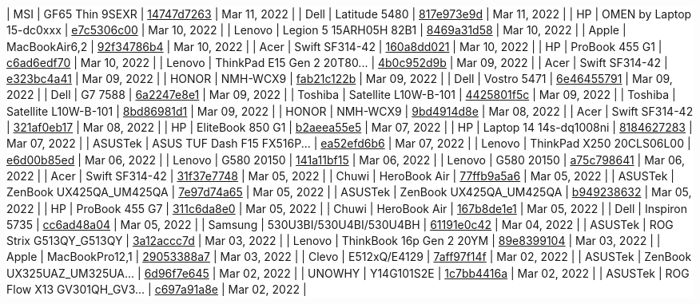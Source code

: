 | MSI           | GF65 Thin 9SEXR             | [14747d7263](https://linux-hardware.org/?probe=14747d7263) | Mar 11, 2022 |
| Dell          | Latitude 5480               | [817e973e9d](https://linux-hardware.org/?probe=817e973e9d) | Mar 11, 2022 |
| HP            | OMEN by Laptop 15-dc0xxx    | [e7c5306c00](https://linux-hardware.org/?probe=e7c5306c00) | Mar 10, 2022 |
| Lenovo        | Legion 5 15ARH05H 82B1      | [8469a31d58](https://linux-hardware.org/?probe=8469a31d58) | Mar 10, 2022 |
| Apple         | MacBookAir6,2               | [92f34786b4](https://linux-hardware.org/?probe=92f34786b4) | Mar 10, 2022 |
| Acer          | Swift SF314-42              | [160a8dd021](https://linux-hardware.org/?probe=160a8dd021) | Mar 10, 2022 |
| HP            | ProBook 455 G1              | [c6ad6edf70](https://linux-hardware.org/?probe=c6ad6edf70) | Mar 10, 2022 |
| Lenovo        | ThinkPad E15 Gen 2 20T80... | [4b0c952d9b](https://linux-hardware.org/?probe=4b0c952d9b) | Mar 09, 2022 |
| Acer          | Swift SF314-42              | [e323bc4a41](https://linux-hardware.org/?probe=e323bc4a41) | Mar 09, 2022 |
| HONOR         | NMH-WCX9                    | [fab21c122b](https://linux-hardware.org/?probe=fab21c122b) | Mar 09, 2022 |
| Dell          | Vostro 5471                 | [6e46455791](https://linux-hardware.org/?probe=6e46455791) | Mar 09, 2022 |
| Dell          | G7 7588                     | [6a2247e8e1](https://linux-hardware.org/?probe=6a2247e8e1) | Mar 09, 2022 |
| Toshiba       | Satellite L10W-B-101        | [4425801f5c](https://linux-hardware.org/?probe=4425801f5c) | Mar 09, 2022 |
| Toshiba       | Satellite L10W-B-101        | [8bd86981d1](https://linux-hardware.org/?probe=8bd86981d1) | Mar 09, 2022 |
| HONOR         | NMH-WCX9                    | [9bd4914d8e](https://linux-hardware.org/?probe=9bd4914d8e) | Mar 08, 2022 |
| Acer          | Swift SF314-42              | [321af0eb17](https://linux-hardware.org/?probe=321af0eb17) | Mar 08, 2022 |
| HP            | EliteBook 850 G1            | [b2aeea55e5](https://linux-hardware.org/?probe=b2aeea55e5) | Mar 07, 2022 |
| HP            | Laptop 14 14s-dq1008ni      | [8184627283](https://linux-hardware.org/?probe=8184627283) | Mar 07, 2022 |
| ASUSTek       | ASUS TUF Dash F15 FX516P... | [ea52efd6b6](https://linux-hardware.org/?probe=ea52efd6b6) | Mar 07, 2022 |
| Lenovo        | ThinkPad X250 20CLS06L00    | [e6d00b85ed](https://linux-hardware.org/?probe=e6d00b85ed) | Mar 06, 2022 |
| Lenovo        | G580 20150                  | [141a11bf15](https://linux-hardware.org/?probe=141a11bf15) | Mar 06, 2022 |
| Lenovo        | G580 20150                  | [a75c798641](https://linux-hardware.org/?probe=a75c798641) | Mar 06, 2022 |
| Acer          | Swift SF314-42              | [31f37e7748](https://linux-hardware.org/?probe=31f37e7748) | Mar 05, 2022 |
| Chuwi         | HeroBook Air                | [77ffb9a5a6](https://linux-hardware.org/?probe=77ffb9a5a6) | Mar 05, 2022 |
| ASUSTek       | ZenBook UX425QA_UM425QA     | [7e97d74a65](https://linux-hardware.org/?probe=7e97d74a65) | Mar 05, 2022 |
| ASUSTek       | ZenBook UX425QA_UM425QA     | [b949238632](https://linux-hardware.org/?probe=b949238632) | Mar 05, 2022 |
| HP            | ProBook 455 G7              | [311c6da8e0](https://linux-hardware.org/?probe=311c6da8e0) | Mar 05, 2022 |
| Chuwi         | HeroBook Air                | [167b8de1e1](https://linux-hardware.org/?probe=167b8de1e1) | Mar 05, 2022 |
| Dell          | Inspiron 5735               | [cc6ad48a04](https://linux-hardware.org/?probe=cc6ad48a04) | Mar 05, 2022 |
| Samsung       | 530U3BI/530U4BI/530U4BH     | [61191e0c42](https://linux-hardware.org/?probe=61191e0c42) | Mar 04, 2022 |
| ASUSTek       | ROG Strix G513QY_G513QY     | [3a12accc7d](https://linux-hardware.org/?probe=3a12accc7d) | Mar 03, 2022 |
| Lenovo        | ThinkBook 16p Gen 2 20YM    | [89e8399104](https://linux-hardware.org/?probe=89e8399104) | Mar 03, 2022 |
| Apple         | MacBookPro12,1              | [29053388a7](https://linux-hardware.org/?probe=29053388a7) | Mar 03, 2022 |
| Clevo         | E512xQ/E4129                | [7aff97f14f](https://linux-hardware.org/?probe=7aff97f14f) | Mar 02, 2022 |
| ASUSTek       | ZenBook UX325UAZ_UM325UA... | [6d96f7e645](https://linux-hardware.org/?probe=6d96f7e645) | Mar 02, 2022 |
| UNOWHY        | Y14G101S2E                  | [1c7bb4416a](https://linux-hardware.org/?probe=1c7bb4416a) | Mar 02, 2022 |
| ASUSTek       | ROG Flow X13 GV301QH_GV3... | [c697a91a8e](https://linux-hardware.org/?probe=c697a91a8e) | Mar 02, 2022 |
